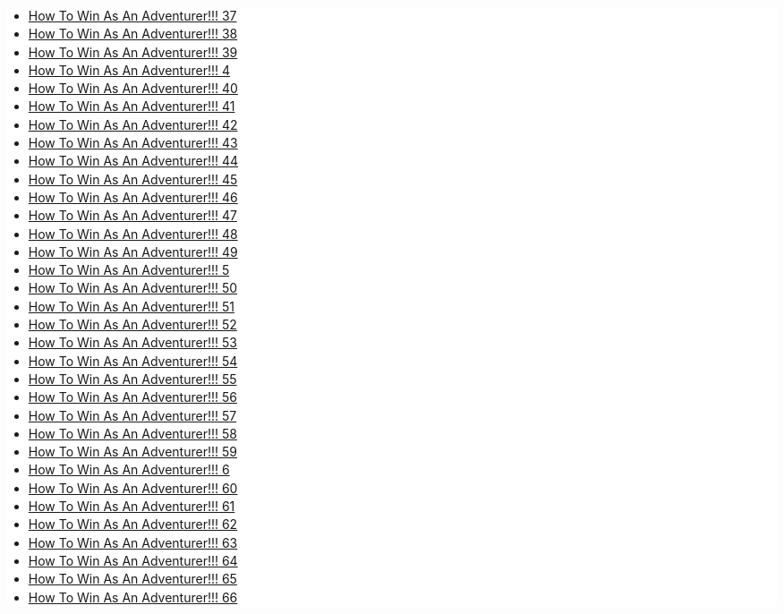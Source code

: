 -    [How To Win As An Adventurer!!! 37](/keeperrl_wiki/How_To_Win_As_An_Adventurer!!!_37 "wikilink")
-    [How To Win As An Adventurer!!! 38](/keeperrl_wiki/How_To_Win_As_An_Adventurer!!!_38 "wikilink")
-    [How To Win As An Adventurer!!! 39](/keeperrl_wiki/How_To_Win_As_An_Adventurer!!!_39 "wikilink")
-    [How To Win As An Adventurer!!! 4](/keeperrl_wiki/How_To_Win_As_An_Adventurer!!!_4 "wikilink")
-    [How To Win As An Adventurer!!! 40](/keeperrl_wiki/How_To_Win_As_An_Adventurer!!!_40 "wikilink")
-    [How To Win As An Adventurer!!! 41](/keeperrl_wiki/How_To_Win_As_An_Adventurer!!!_41 "wikilink")
-    [How To Win As An Adventurer!!! 42](/keeperrl_wiki/How_To_Win_As_An_Adventurer!!!_42 "wikilink")
-    [How To Win As An Adventurer!!! 43](/keeperrl_wiki/How_To_Win_As_An_Adventurer!!!_43 "wikilink")
-    [How To Win As An Adventurer!!! 44](/keeperrl_wiki/How_To_Win_As_An_Adventurer!!!_44 "wikilink")
-    [How To Win As An Adventurer!!! 45](/keeperrl_wiki/How_To_Win_As_An_Adventurer!!!_45 "wikilink")
-    [How To Win As An Adventurer!!! 46](/keeperrl_wiki/How_To_Win_As_An_Adventurer!!!_46 "wikilink")
-    [How To Win As An Adventurer!!! 47](/keeperrl_wiki/How_To_Win_As_An_Adventurer!!!_47 "wikilink")
-    [How To Win As An Adventurer!!! 48](/keeperrl_wiki/How_To_Win_As_An_Adventurer!!!_48 "wikilink")
-    [How To Win As An Adventurer!!! 49](/keeperrl_wiki/How_To_Win_As_An_Adventurer!!!_49 "wikilink")
-    [How To Win As An Adventurer!!! 5](/keeperrl_wiki/How_To_Win_As_An_Adventurer!!!_5 "wikilink")
-    [How To Win As An Adventurer!!! 50](/keeperrl_wiki/How_To_Win_As_An_Adventurer!!!_50 "wikilink")
-    [How To Win As An Adventurer!!! 51](/keeperrl_wiki/How_To_Win_As_An_Adventurer!!!_51 "wikilink")
-    [How To Win As An Adventurer!!! 52](/keeperrl_wiki/How_To_Win_As_An_Adventurer!!!_52 "wikilink")
-    [How To Win As An Adventurer!!! 53](/keeperrl_wiki/How_To_Win_As_An_Adventurer!!!_53 "wikilink")
-    [How To Win As An Adventurer!!! 54](/keeperrl_wiki/How_To_Win_As_An_Adventurer!!!_54 "wikilink")
-    [How To Win As An Adventurer!!! 55](/keeperrl_wiki/How_To_Win_As_An_Adventurer!!!_55 "wikilink")
-    [How To Win As An Adventurer!!! 56](/keeperrl_wiki/How_To_Win_As_An_Adventurer!!!_56 "wikilink")
-    [How To Win As An Adventurer!!! 57](/keeperrl_wiki/How_To_Win_As_An_Adventurer!!!_57 "wikilink")
-    [How To Win As An Adventurer!!! 58](/keeperrl_wiki/How_To_Win_As_An_Adventurer!!!_58 "wikilink")
-    [How To Win As An Adventurer!!! 59](/keeperrl_wiki/How_To_Win_As_An_Adventurer!!!_59 "wikilink")
-    [How To Win As An Adventurer!!! 6](/keeperrl_wiki/How_To_Win_As_An_Adventurer!!!_6 "wikilink")
-    [How To Win As An Adventurer!!! 60](/keeperrl_wiki/How_To_Win_As_An_Adventurer!!!_60 "wikilink")
-    [How To Win As An Adventurer!!! 61](/keeperrl_wiki/How_To_Win_As_An_Adventurer!!!_61 "wikilink")
-    [How To Win As An Adventurer!!! 62](/keeperrl_wiki/How_To_Win_As_An_Adventurer!!!_62 "wikilink")
-    [How To Win As An Adventurer!!! 63](/keeperrl_wiki/How_To_Win_As_An_Adventurer!!!_63 "wikilink")
-    [How To Win As An Adventurer!!! 64](/keeperrl_wiki/How_To_Win_As_An_Adventurer!!!_64 "wikilink")
-    [How To Win As An Adventurer!!! 65](/keeperrl_wiki/How_To_Win_As_An_Adventurer!!!_65 "wikilink")
-    [How To Win As An Adventurer!!! 66](/keeperrl_wiki/How_To_Win_As_An_Adventurer!!!_66 "wikilink")